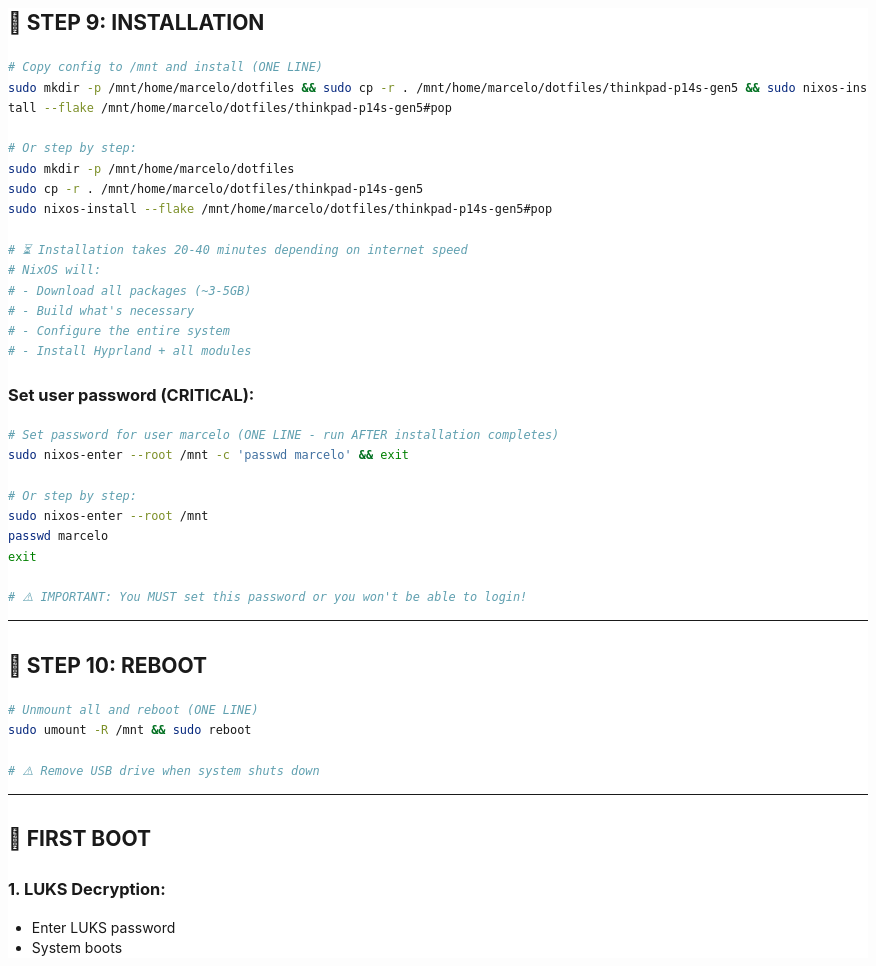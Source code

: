
## 🚀 **STEP 9: INSTALLATION**

```bash
# Copy config to /mnt and install (ONE LINE)
sudo mkdir -p /mnt/home/marcelo/dotfiles && sudo cp -r . /mnt/home/marcelo/dotfiles/thinkpad-p14s-gen5 && sudo nixos-install --flake /mnt/home/marcelo/dotfiles/thinkpad-p14s-gen5#pop

# Or step by step:
sudo mkdir -p /mnt/home/marcelo/dotfiles
sudo cp -r . /mnt/home/marcelo/dotfiles/thinkpad-p14s-gen5
sudo nixos-install --flake /mnt/home/marcelo/dotfiles/thinkpad-p14s-gen5#pop

# ⏳ Installation takes 20-40 minutes depending on internet speed
# NixOS will:
# - Download all packages (~3-5GB)
# - Build what's necessary
# - Configure the entire system
# - Install Hyprland + all modules
```

### **Set user password (CRITICAL):**

```bash
# Set password for user marcelo (ONE LINE - run AFTER installation completes)
sudo nixos-enter --root /mnt -c 'passwd marcelo' && exit

# Or step by step:
sudo nixos-enter --root /mnt
passwd marcelo
exit

# ⚠️ IMPORTANT: You MUST set this password or you won't be able to login!
```

---

## 🔄 **STEP 10: REBOOT**

```bash
# Unmount all and reboot (ONE LINE)
sudo umount -R /mnt && sudo reboot

# ⚠️ Remove USB drive when system shuts down
```

---

## 🎉 **FIRST BOOT**

### **1. LUKS Decryption:**
- Enter LUKS password
- System boots
